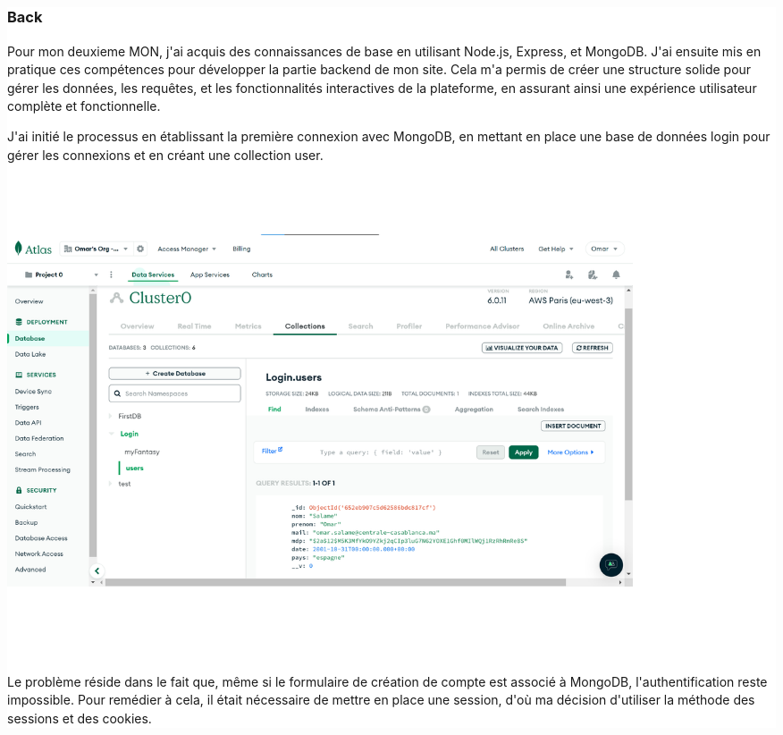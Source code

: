 ### Back <a id="subsection-3"></a>
Pour mon deuxieme MON, j'ai acquis des connaissances de base en utilisant Node.js, Express, et MongoDB. J'ai ensuite mis en pratique ces compétences pour développer la partie backend de mon site. Cela m'a permis de créer une structure solide pour gérer les données, les requêtes, et les fonctionnalités interactives de la plateforme, en assurant ainsi une expérience utilisateur complète et fonctionnelle.

J'ai initié le processus en établissant la première connexion avec MongoDB, en mettant en place une base de données login pour gérer les connexions et en créant une collection user.
<img src="auth.png" width="700" height="550">

Le problème réside dans le fait que, même si le formulaire de création de compte est associé à MongoDB, l'authentification reste impossible. Pour remédier à cela, il était nécessaire de mettre en place une session, d'où ma décision d'utiliser la méthode des sessions et des cookies.